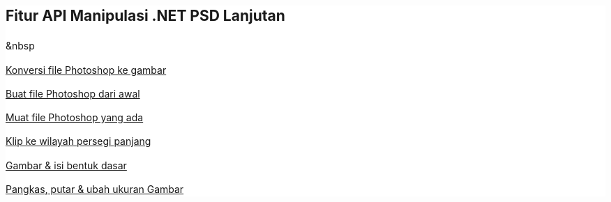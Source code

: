 

<div class="container-fluid features-section bg-gray singleproduct">
 <a class="anchor" id="features" name="features">
 </a>
 <div class="row">
  <div class="container">
   <h2 class="pr-ft">
    Fitur API Manipulasi .NET PSD Lanjutan
   </h2>
   <p>
    &amp;nbsp
   </p>
   <div class="col-lg-4">
    <em class="fa fa-repeat ico-blue fa-2x col-lg-2">
    </em>
    <p class="col-lg-10">
      <a href="https://docs.aspose.com/psd/net/converting-psd-image-to-raster-format/">Konversi file Photoshop ke gambar</a>
    </p>
   </div>
   <div class="col-lg-4">
    <em class="fa fa-pencil-square-o ico-blue fa-2x col-lg-2">
    </em>
    <p class="col-lg-10">
      <a href="https://docs.aspose.com/psd/net/drawing-images-using-graphics/#clear-the-surface">Buat file Photoshop dari awal</a>
    </p>
   </div>
   <div class="col-lg-4">
    <em class="fa fa-upload ico-blue fa-2x col-lg-2">
    </em>
    <p class="col-lg-10">
      <a href="https://docs.aspose.com/psd/net/creating-opening-and-saving-images/">Muat file Photoshop yang ada</a>
    </p>
   </div>
   <div class="col-lg-4">
    <em class="fa fa-scissors ico-blue fa-2x col-lg-2">
    </em>
    <p class="col-lg-10">
      <a href="https://docs.aspose.com/psd/net/cropping-psd-file-while-converting-to-png/">Klip ke wilayah persegi panjang</a>
    </p>
   </div>
   <div class="col-lg-4">
    <em class="fa fa-paint-brush ico-blue fa-2x col-lg-2">
    </em>
    <p class="col-lg-10">
      <a href="https://docs.aspose.com/psd/net/drawing-images/">Gambar & isi bentuk dasar</a>
    </p>
   </div>
   <div class="col-lg-4">
    <em class="fa fa-crop ico-blue fa-2x col-lg-2">
    </em>
    <p class="col-lg-10">
      <a href="https://docs.aspose.com/psd/net/crop-rotate-and-resize-images/">Pangkas, putar & ubah ukuran Gambar</a>
    </p>
   </div>
   <div class="col-lg-4">
    <em class="fa fa-cubes ico-blue fa-2x col-lg-2">
    </em>
    <p class="col-lg-10">